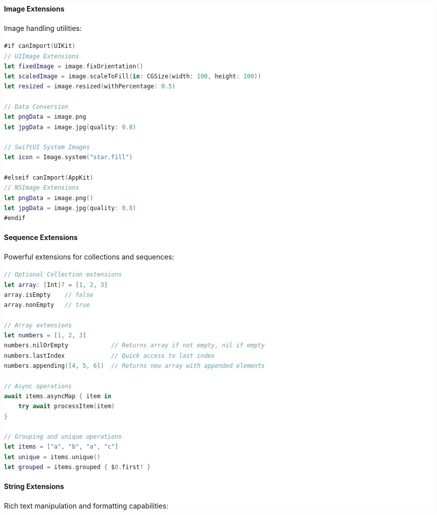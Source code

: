 #### Image Extensions

Image handling utilities:

```swift
#if canImport(UIKit)
// UIImage Extensions
let fixedImage = image.fixOrientation()
let scaledImage = image.scaleToFill(in: CGSize(width: 100, height: 100))
let resized = image.resized(withPercentage: 0.5)

// Data Conversion
let pngData = image.png
let jpgData = image.jpg(quality: 0.8)

// SwiftUI System Images
let icon = Image.system("star.fill")

#elseif canImport(AppKit)
// NSImage Extensions
let pngData = image.png()
let jpgData = image.jpg(quality: 0.8)
#endif
```

#### Sequence Extensions
Powerful extensions for collections and sequences:

```swift
// Optional Collection extensions
let array: [Int]? = [1, 2, 3]
array.isEmpty    // false
array.nonEmpty   // true

// Array extensions
let numbers = [1, 2, 3]
numbers.nilOrEmpty            // Returns array if not empty, nil if empty
numbers.lastIndex             // Quick access to last index
numbers.appending([4, 5, 6])  // Returns new array with appended elements

// Async operations
await items.asyncMap { item in 
    try await processItem(item)
}

// Grouping and unique operations
let items = ["a", "b", "a", "c"]
let unique = items.unique()
let grouped = items.grouped { $0.first! }
```

#### String Extensions
Rich text manipulation and formatting capabilities:
